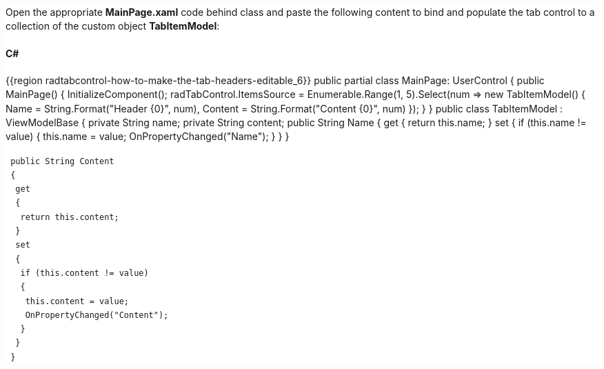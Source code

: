 Open the appropriate __MainPage.xaml__ code behind class and paste the following content to bind and
        populate the tab control to a collection of the custom object __TabItemModel__:

#### __C#__

{{region radtabcontrol-how-to-make-the-tab-headers-editable_6}}
	public partial class MainPage: UserControl
	{
	    public MainPage()
	    {
	        InitializeComponent();
	        radTabControl.ItemsSource = Enumerable.Range(1, 5).Select(num =>
	            new TabItemModel()
	            {
	                Name = String.Format("Header {0}", num),
	                Content = String.Format("Content {0}", num)
	            });
	    }
	}
	public class TabItemModel : ViewModelBase
	{
	 private String name; 
	 private String content;
	 public String Name
	 {
	  get
	  {
	   return this.name;
	  }
	  set
	  {
	   if (this.name != value)
	   {
	    this.name = value;
	    OnPropertyChanged("Name");
	   }
	  }
	 }
	
	 public String Content
	 {
	  get
	  {
	   return this.content;
	  }
	  set
	  {
	   if (this.content != value)
	   {
	    this.content = value;
	    OnPropertyChanged("Content");
	   }
	  }
	 }
	